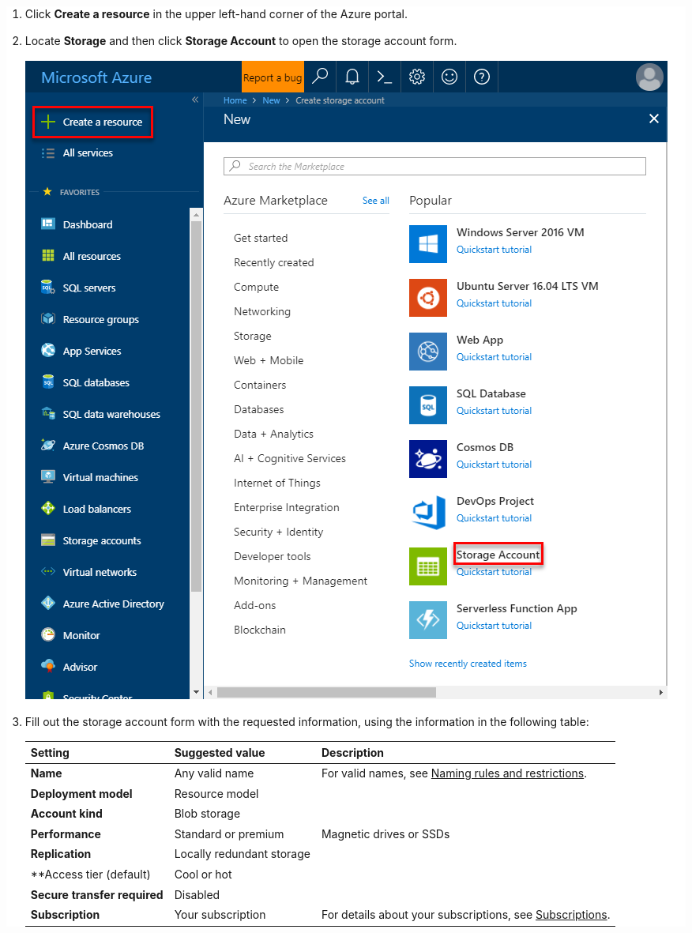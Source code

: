 1. Click **Create a resource** in the upper left-hand corner of the Azure portal.
2. Locate **Storage** and then click **Storage Account** to open the storage account form.

   ![storage account](./media/sql-database-managed-instance-tutorial/storage-account.png)

3. Fill out the storage account form with the requested information, using the information in the following table:

   | Setting| Suggested value | Description |
   | ------ | --------------- | ----------- |
   |**Name**|Any valid name|For valid names, see [Naming rules and restrictions](https://docs.microsoft.com/azure/architecture/best-practices/naming-conventions).|
   |**Deployment model**|Resource model||
   |**Account kind**|Blob storage||
   |**Performance**|Standard or premium|Magnetic drives or SSDs|
   |**Replication**|Locally redundant storage||
   |**Access tier (default)|Cool or hot||
   |**Secure transfer required**|Disabled||
   |**Subscription**|Your subscription|For details about your subscriptions, see [Subscriptions](https://account.windowsazure.com/Subscriptions).|
